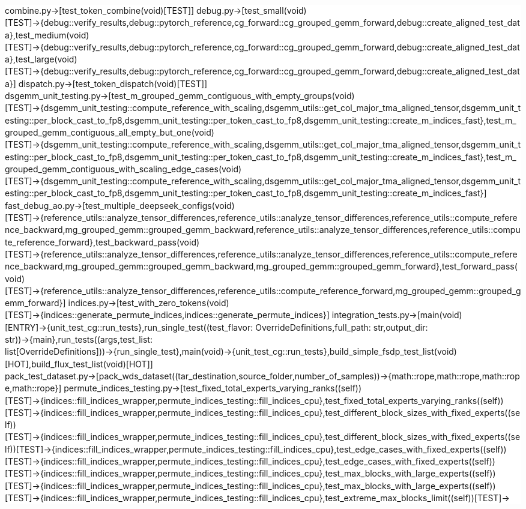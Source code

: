 combine.py→[test_token_combine(void)[TEST]] debug.py→[test_small(void)[TEST]→{debug::verify_results,debug::pytorch_reference,cg_forward::cg_grouped_gemm_forward,debug::create_aligned_test_data},test_medium(void)[TEST]→{debug::verify_results,debug::pytorch_reference,cg_forward::cg_grouped_gemm_forward,debug::create_aligned_test_data},test_large(void)[TEST]→{debug::verify_results,debug::pytorch_reference,cg_forward::cg_grouped_gemm_forward,debug::create_aligned_test_data}] dispatch.py→[test_token_dispatch(void)[TEST]] dsgemm_unit_testing.py→[test_m_grouped_gemm_contiguous_with_empty_groups(void)[TEST]→{dsgemm_unit_testing::compute_reference_with_scaling,dsgemm_utils::get_col_major_tma_aligned_tensor,dsgemm_unit_testing::per_block_cast_to_fp8,dsgemm_unit_testing::per_token_cast_to_fp8,dsgemm_unit_testing::create_m_indices_fast},test_m_grouped_gemm_contiguous_all_empty_but_one(void)[TEST]→{dsgemm_unit_testing::compute_reference_with_scaling,dsgemm_utils::get_col_major_tma_aligned_tensor,dsgemm_unit_testing::per_block_cast_to_fp8,dsgemm_unit_testing::per_token_cast_to_fp8,dsgemm_unit_testing::create_m_indices_fast},test_m_grouped_gemm_contiguous_with_scaling_edge_cases(void)[TEST]→{dsgemm_unit_testing::compute_reference_with_scaling,dsgemm_utils::get_col_major_tma_aligned_tensor,dsgemm_unit_testing::per_block_cast_to_fp8,dsgemm_unit_testing::per_token_cast_to_fp8,dsgemm_unit_testing::create_m_indices_fast}] fast_debug_ao.py→[test_multiple_deepseek_configs(void)[TEST]→{reference_utils::analyze_tensor_differences,reference_utils::analyze_tensor_differences,reference_utils::compute_reference_backward,mg_grouped_gemm::grouped_gemm_backward,reference_utils::analyze_tensor_differences,reference_utils::compute_reference_forward},test_backward_pass(void)[TEST]→{reference_utils::analyze_tensor_differences,reference_utils::analyze_tensor_differences,reference_utils::compute_reference_backward,mg_grouped_gemm::grouped_gemm_backward,mg_grouped_gemm::grouped_gemm_forward},test_forward_pass(void)[TEST]→{reference_utils::analyze_tensor_differences,reference_utils::compute_reference_forward,mg_grouped_gemm::grouped_gemm_forward}] indices.py→[test_with_zero_tokens(void)[TEST]→{indices::generate_permute_indices,indices::generate_permute_indices}] integration_tests.py→[main(void)[ENTRY]→{unit_test_cg::run_tests},run_single_test((test_flavor: OverrideDefinitions,full_path: str,output_dir: str))→{main},run_tests((args,test_list: list[OverrideDefinitions]))→{run_single_test},main(void)→{unit_test_cg::run_tests},build_simple_fsdp_test_list(void)[HOT],build_flux_test_list(void)[HOT]] pack_test_dataset.py→[pack_wds_dataset((tar_destination,source_folder,number_of_samples))→{math::rope,math::rope,math::rope,math::rope}] permute_indices_testing.py→[test_fixed_total_experts_varying_ranks((self))[TEST]→{indices::fill_indices_wrapper,permute_indices_testing::fill_indices_cpu},test_fixed_total_experts_varying_ranks((self))[TEST]→{indices::fill_indices_wrapper,permute_indices_testing::fill_indices_cpu},test_different_block_sizes_with_fixed_experts((self))[TEST]→{indices::fill_indices_wrapper,permute_indices_testing::fill_indices_cpu},test_different_block_sizes_with_fixed_experts((self))[TEST]→{indices::fill_indices_wrapper,permute_indices_testing::fill_indices_cpu},test_edge_cases_with_fixed_experts((self))[TEST]→{indices::fill_indices_wrapper,permute_indices_testing::fill_indices_cpu},test_edge_cases_with_fixed_experts((self))[TEST]→{indices::fill_indices_wrapper,permute_indices_testing::fill_indices_cpu},test_max_blocks_with_large_experts((self))[TEST]→{indices::fill_indices_wrapper,permute_indices_testing::fill_indices_cpu},test_max_blocks_with_large_experts((self))[TEST]→{indices::fill_indices_wrapper,permute_indices_testing::fill_indices_cpu},test_extreme_max_blocks_limit((self))[TEST]→